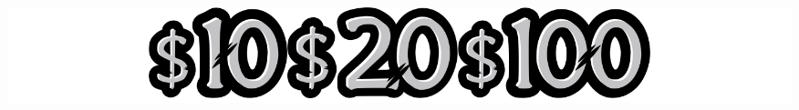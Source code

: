 <p align="center"><img height=100px src="10.png"><img height=100px src="20.png"><img height=100px src="100.png"></p>
